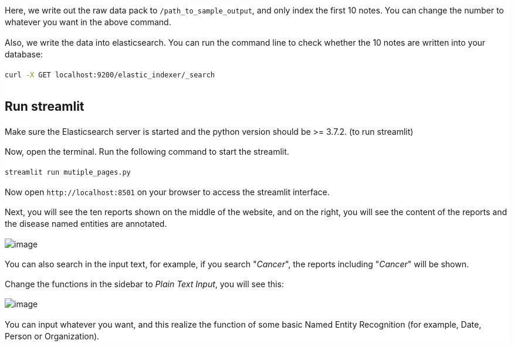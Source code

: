 Here, we write out the raw data pack to `/path_to_sample_output`, and only index the first 10 notes. You can change the number to whatever you want in the above command.

Also, we write the data into elasticsearch. You can run the command line to check whether the 10 notes are written into your database:

```bash
curl -X GET localhost:9200/elastic_indexer/_search
```
## Run streamlit

Make sure the Elasticsearch server is started and the python version should be >= 3.7.2. (to run streamlit)

Now, open the terminal. Run the following command to start the streamlit.
```bash
streamlit run mutiple_pages.py
```

Now open  `http://localhost:8501` on your browser to access the streamlit interface.

Next, you will see the ten reports shown on the middle of the website, and on the right, you will see the content of the reports and the disease named entities are annotated.



<img width="1437" alt="image" src="https://raw.githubusercontent.com/Leolty/ImageRepository/main/Forte/1658069753890.jpg">



You can also search in the input text, for example, if you search "*Cancer*", the reports including "*Cancer*" will be shown.

Change the functions in the sidebar to *Plain Text Input*, you will see this:

<img width="1437" alt="image" src="https://raw.githubusercontent.com/Leolty/ImageRepository/main/Forte/1658071440722.png">



You can input whatever you want, and this realize the function of some basic Named Entity Recognition (for example, Date, Person or Organization). 
